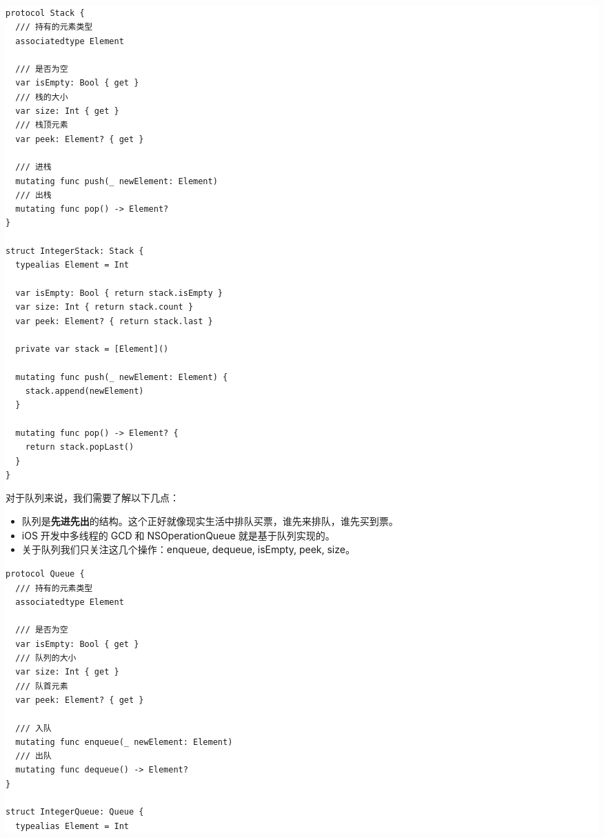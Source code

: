 ```
protocol Stack {
  /// 持有的元素类型
  associatedtype Element

  /// 是否为空
  var isEmpty: Bool { get }
  /// 栈的大小
  var size: Int { get }
  /// 栈顶元素
  var peek: Element? { get }

  /// 进栈
  mutating func push(_ newElement: Element)
  /// 出栈
  mutating func pop() -> Element?
}

struct IntegerStack: Stack {
  typealias Element = Int

  var isEmpty: Bool { return stack.isEmpty }
  var size: Int { return stack.count }
  var peek: Element? { return stack.last }

  private var stack = [Element]()

  mutating func push(_ newElement: Element) {
    stack.append(newElement)
  }

  mutating func pop() -> Element? {
    return stack.popLast()
  }
}

```

对于队列来说，我们需要了解以下几点：

*   队列是**先进先出**的结构。这个正好就像现实生活中排队买票，谁先来排队，谁先买到票。
*   iOS 开发中多线程的 GCD 和 NSOperationQueue 就是基于队列实现的。
*   关于队列我们只关注这几个操作：enqueue, dequeue, isEmpty, peek, size。

```
protocol Queue {
  /// 持有的元素类型
  associatedtype Element

  /// 是否为空
  var isEmpty: Bool { get }
  /// 队列的大小
  var size: Int { get }
  /// 队首元素
  var peek: Element? { get }

  /// 入队
  mutating func enqueue(_ newElement: Element)
  /// 出队
  mutating func dequeue() -> Element?
}

struct IntegerQueue: Queue {
  typealias Element = Int

```